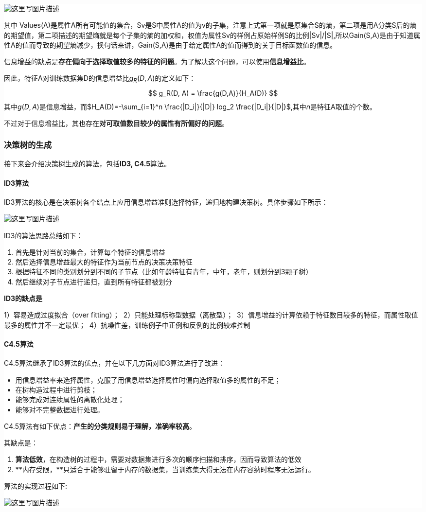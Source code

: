 ![这里写图片描述](http://img.blog.csdn.net/20170213171939623?watermark/2/text/aHR0cDovL2Jsb2cuY3Nkbi5uZXQvbGMwMTM=/font/5a6L5L2T/fontsize/400/fill/I0JBQkFCMA==/dissolve/70/gravity/SouthEast)

其中 Values(A)是属性A所有可能值的集合，Sv是S中属性A的值为v的子集，注意上式第一项就是原集合S的熵，第二项是用A分类S后的熵的期望值，第二项描述的期望熵就是每个子集的熵的加权和，权值为属性Sv的样例占原始样例S的比例|Sv|/|S|,所以Gain(S,A)是由于知道属性A的值而导致的期望熵减少，换句话来讲，Gain(S,A)是由于给定属性A的值而得到的关于目标函数值的信息。

信息增益的缺点是**存在偏向于选择取值较多的特征的问题**。为了解决这个问题，可以使用**信息增益比**。

因此，特征A对训练数据集D的信息增益比$g_R(D,A)$的定义如下：
$$
g_R(D, A) = \frac{g(D,A)}{H_A(D)}
$$
其中$g(D,A)$是信息增益，而$H_A(D)=-\sum_{i=1}^n \frac{|D_i|}{|D|} log_2 \frac{|D_i|}{|D|}$,其中$n$是特征A取值的个数。

不过对于信息增益比，其也存在**对可取值数目较少的属性有所偏好的问题**。

### 决策树的生成

接下来会介绍决策树生成的算法，包括**ID3, C4.5**算法。

#### ID3算法

ID3算法的核心是在决策树各个结点上应用信息增益准则选择特征，递归地构建决策树。具体步骤如下所示：

![这里写图片描述](http://img.blog.csdn.net/20170213204003966?watermark/2/text/aHR0cDovL2Jsb2cuY3Nkbi5uZXQvbGMwMTM=/font/5a6L5L2T/fontsize/400/fill/I0JBQkFCMA==/dissolve/70/gravity/SouthEast)

ID3的算法思路总结如下：

1. 首先是针对当前的集合，计算每个特征的信息增益
2. 然后选择信息增益最大的特征作为当前节点的决策决策特征
3. 根据特征不同的类别划分到不同的子节点（比如年龄特征有青年，中年，老年，则划分到3颗子树）
4. 然后继续对子节点进行递归，直到所有特征都被划分

**ID3的缺点是**

1）容易造成过度拟合（over fitting）； 
2）只能处理标称型数据（离散型）； 
3）信息增益的计算依赖于特征数目较多的特征，而属性取值最多的属性并不一定最优； 
4）抗噪性差，训练例子中正例和反例的比例较难控制

#### C4.5算法

C4.5算法继承了ID3算法的优点，并在以下几方面对ID3算法进行了改进：

- 用信息增益率来选择属性，克服了用信息增益选择属性时偏向选择取值多的属性的不足；
- 在树构造过程中进行剪枝；
- 能够完成对连续属性的离散化处理；
- 能够对不完整数据进行处理。

C4.5算法有如下优点：**产生的分类规则易于理解，准确率较高**。

其缺点是：

1. **算法低效**，在构造树的过程中，需要对数据集进行多次的顺序扫描和排序，因而导致算法的低效 
2. **内存受限，**只适合于能够驻留于内存的数据集，当训练集大得无法在内存容纳时程序无法运行。 

算法的实现过程如下:

![这里写图片描述](http://img.blog.csdn.net/20170213204817800?watermark/2/text/aHR0cDovL2Jsb2cuY3Nkbi5uZXQvbGMwMTM=/font/5a6L5L2T/fontsize/400/fill/I0JBQkFCMA==/dissolve/70/gravity/SouthEast)
